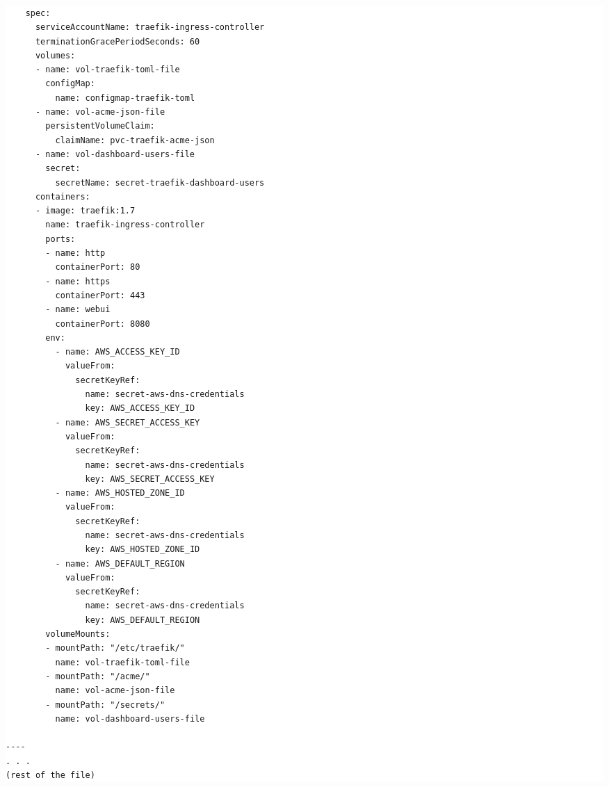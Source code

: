 ```
    spec:
      serviceAccountName: traefik-ingress-controller
      terminationGracePeriodSeconds: 60
      volumes:
      - name: vol-traefik-toml-file
        configMap:
          name: configmap-traefik-toml
      - name: vol-acme-json-file
        persistentVolumeClaim:
          claimName: pvc-traefik-acme-json
      - name: vol-dashboard-users-file
        secret:
          secretName: secret-traefik-dashboard-users
      containers:
      - image: traefik:1.7
        name: traefik-ingress-controller
        ports:
        - name: http
          containerPort: 80
        - name: https
          containerPort: 443
        - name: webui
          containerPort: 8080
        env:
          - name: AWS_ACCESS_KEY_ID
            valueFrom:
              secretKeyRef:
                name: secret-aws-dns-credentials
                key: AWS_ACCESS_KEY_ID
          - name: AWS_SECRET_ACCESS_KEY
            valueFrom:
              secretKeyRef:
                name: secret-aws-dns-credentials
                key: AWS_SECRET_ACCESS_KEY
          - name: AWS_HOSTED_ZONE_ID
            valueFrom:
              secretKeyRef:
                name: secret-aws-dns-credentials
                key: AWS_HOSTED_ZONE_ID
          - name: AWS_DEFAULT_REGION
            valueFrom:
              secretKeyRef:
                name: secret-aws-dns-credentials
                key: AWS_DEFAULT_REGION
        volumeMounts:
        - mountPath: "/etc/traefik/"
          name: vol-traefik-toml-file
        - mountPath: "/acme/"
          name: vol-acme-json-file
        - mountPath: "/secrets/"
          name: vol-dashboard-users-file

---- 
. . . 
(rest of the file)
```
